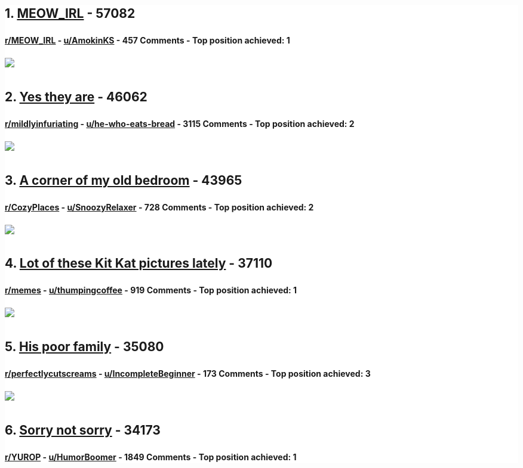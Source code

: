 ## 1. [MEOW_IRL](http://reddit.com/r/MEOW_IRL/comments/17zo931/meow_irl/) - 57082
#### [r/MEOW_IRL](http://reddit.com/r/MEOW_IRL) - [u/AmokinKS](http://reddit.com/u/AmokinKS) - 457 Comments - Top position achieved: 1

<a href="https://i.redd.it/af5xs1v26i1c1.jpg"><img src="https://b.thumbs.redditmedia.com/AxWKVXtpYU1sgFepAsfEPi2EV-TT_8OllHbgkqefI8Y.jpg"></img></a>

## 2. [Yes they are](http://reddit.com/r/mildlyinfuriating/comments/17zg6rv/yes_they_are/) - 46062
#### [r/mildlyinfuriating](http://reddit.com/r/mildlyinfuriating) - [u/he-who-eats-bread](http://reddit.com/u/he-who-eats-bread) - 3115 Comments - Top position achieved: 2

<a href="https://i.redd.it/mb1djj2hjf1c1.jpg"><img src="https://b.thumbs.redditmedia.com/k93rYP9QYW9SCkNvQu8coiedaLz3XxuH-JSO-drmwdM.jpg"></img></a>

## 3. [A corner of my old bedroom](http://reddit.com/r/CozyPlaces/comments/17zi2pj/a_corner_of_my_old_bedroom/) - 43965
#### [r/CozyPlaces](http://reddit.com/r/CozyPlaces) - [u/SnoozyRelaxer](http://reddit.com/u/SnoozyRelaxer) - 728 Comments - Top position achieved: 2

<a href="https://i.redd.it/5bpj35704g1c1.jpg"><img src="https://b.thumbs.redditmedia.com/67ilSKiq44ySXaXpm2w0IoCEjScS61lJ-_XFHlMMIRU.jpg"></img></a>

## 4. [Lot of these Kit Kat pictures lately](http://reddit.com/r/memes/comments/17zgmy9/lot_of_these_kit_kat_pictures_lately/) - 37110
#### [r/memes](http://reddit.com/r/memes) - [u/thumpingcoffee](http://reddit.com/u/thumpingcoffee) - 919 Comments - Top position achieved: 1

<a href="https://i.redd.it/xsmq5cd0of1c1.jpg"><img src="https://b.thumbs.redditmedia.com/Gre7CnPmoOQr1nLmo6cYkJYtadBEIy7Fw5pcfbuu7lc.jpg"></img></a>

## 5. [His poor family](http://reddit.com/r/perfectlycutscreams/comments/17zr269/his_poor_family/) - 35080
#### [r/perfectlycutscreams](http://reddit.com/r/perfectlycutscreams) - [u/IncompleteBeginner](http://reddit.com/u/IncompleteBeginner) - 173 Comments - Top position achieved: 3

<a href="https://v.redd.it/mnpn2iqyti1c1"><img src="https://b.thumbs.redditmedia.com/-4yXGRdITlFdujZmwSRl4XRrmxTZztNVQC8nD1WqksY.jpg"></img></a>

## 6. [Sorry not sorry](http://reddit.com/r/YUROP/comments/17zn42p/sorry_not_sorry/) - 34173
#### [r/YUROP](http://reddit.com/r/YUROP) - [u/HumorBoomer](http://reddit.com/u/HumorBoomer) - 1849 Comments - Top position achieved: 1
